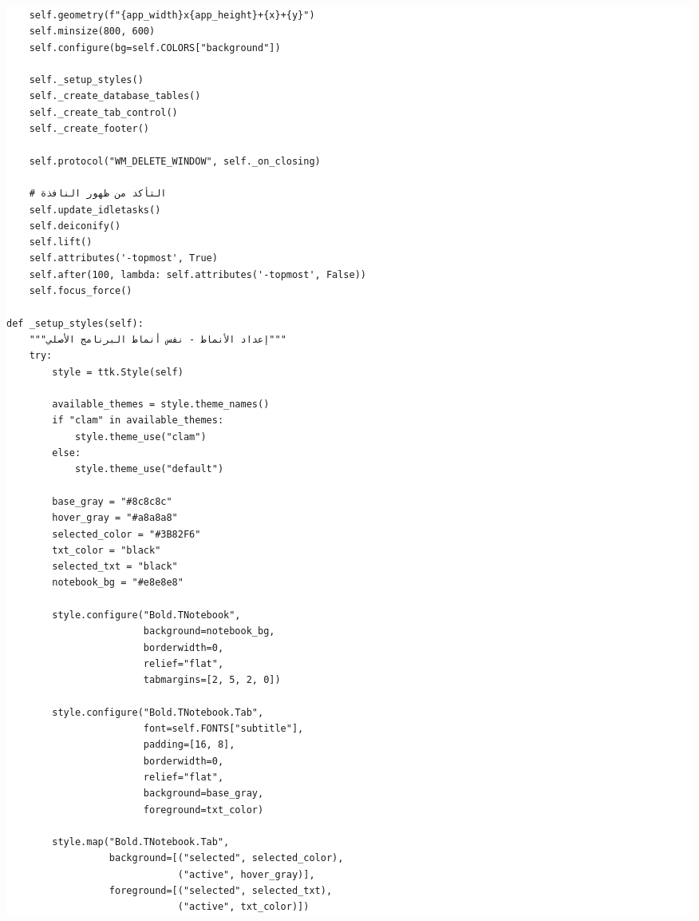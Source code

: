         self.geometry(f"{app_width}x{app_height}+{x}+{y}")
        self.minsize(800, 600)
        self.configure(bg=self.COLORS["background"])

        self._setup_styles()
        self._create_database_tables()
        self._create_tab_control()
        self._create_footer()

        self.protocol("WM_DELETE_WINDOW", self._on_closing)

        # التأكد من ظهور النافذة
        self.update_idletasks()
        self.deiconify()
        self.lift()
        self.attributes('-topmost', True)
        self.after(100, lambda: self.attributes('-topmost', False))
        self.focus_force()

    def _setup_styles(self):
        """إعداد الأنماط - نفس أنماط البرنامج الأصلي"""
        try:
            style = ttk.Style(self)

            available_themes = style.theme_names()
            if "clam" in available_themes:
                style.theme_use("clam")
            else:
                style.theme_use("default")

            base_gray = "#8c8c8c"
            hover_gray = "#a8a8a8"
            selected_color = "#3B82F6"
            txt_color = "black"
            selected_txt = "black"
            notebook_bg = "#e8e8e8"

            style.configure("Bold.TNotebook",
                            background=notebook_bg,
                            borderwidth=0,
                            relief="flat",
                            tabmargins=[2, 5, 2, 0])

            style.configure("Bold.TNotebook.Tab",
                            font=self.FONTS["subtitle"],
                            padding=[16, 8],
                            borderwidth=0,
                            relief="flat",
                            background=base_gray,
                            foreground=txt_color)

            style.map("Bold.TNotebook.Tab",
                      background=[("selected", selected_color),
                                  ("active", hover_gray)],
                      foreground=[("selected", selected_txt),
                                  ("active", txt_color)])
